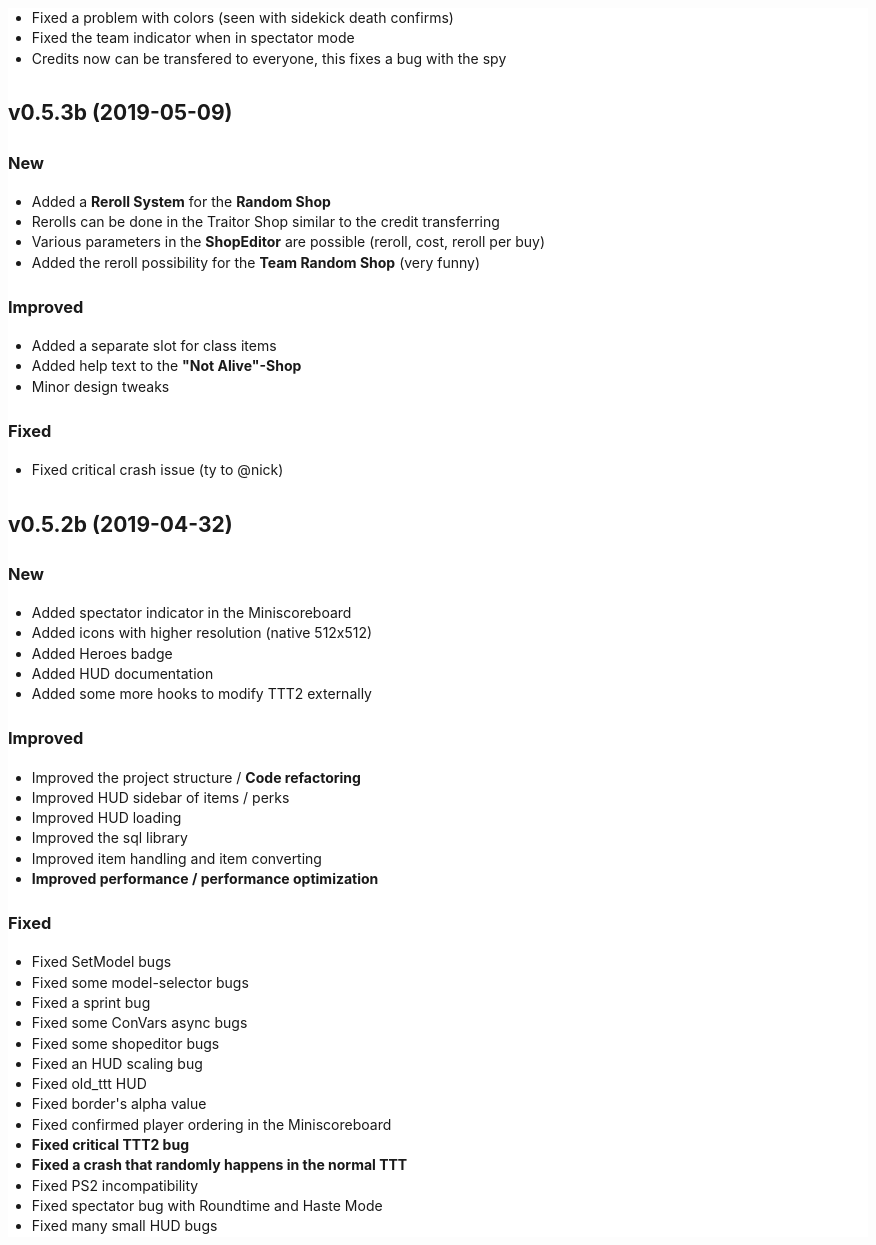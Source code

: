 - Fixed a problem with colors (seen with sidekick death confirms)
- Fixed the team indicator when in spectator mode
- Credits now can be transfered to everyone, this fixes a bug with the spy

## v0.5.3b (2019-05-09)

### New

- Added a **Reroll System** for the **Random Shop**
- Rerolls can be done in the Traitor Shop similar to the credit transferring
- Various parameters in the **ShopEditor** are possible (reroll, cost, reroll per buy)
- Added the reroll possibility for the **Team Random Shop** (very funny)

### Improved

- Added a separate slot for class items
- Added help text to the **"Not Alive"-Shop**
- Minor design tweaks

### Fixed

- Fixed critical crash issue (ty to @nick)

## v0.5.2b (2019-04-32)

### New

- Added spectator indicator in the Miniscoreboard
- Added icons with higher resolution (native 512x512)
- Added Heroes badge
- Added HUD documentation
- Added some more hooks to modify TTT2 externally

### Improved

- Improved the project structure / **Code refactoring**
- Improved HUD sidebar of items / perks
- Improved HUD loading
- Improved the sql library
- Improved item handling and item converting
- **Improved performance / performance optimization**

### Fixed

- Fixed SetModel bugs
- Fixed some model-selector bugs
- Fixed a sprint bug
- Fixed some ConVars async bugs
- Fixed some shopeditor bugs
- Fixed an HUD scaling bug
- Fixed old_ttt HUD
- Fixed border's alpha value
- Fixed confirmed player ordering in the Miniscoreboard
- **Fixed critical TTT2 bug**
- **Fixed a crash that randomly happens in the normal TTT**
- Fixed PS2 incompatibility
- Fixed spectator bug with Roundtime and Haste Mode
- Fixed many small HUD bugs
